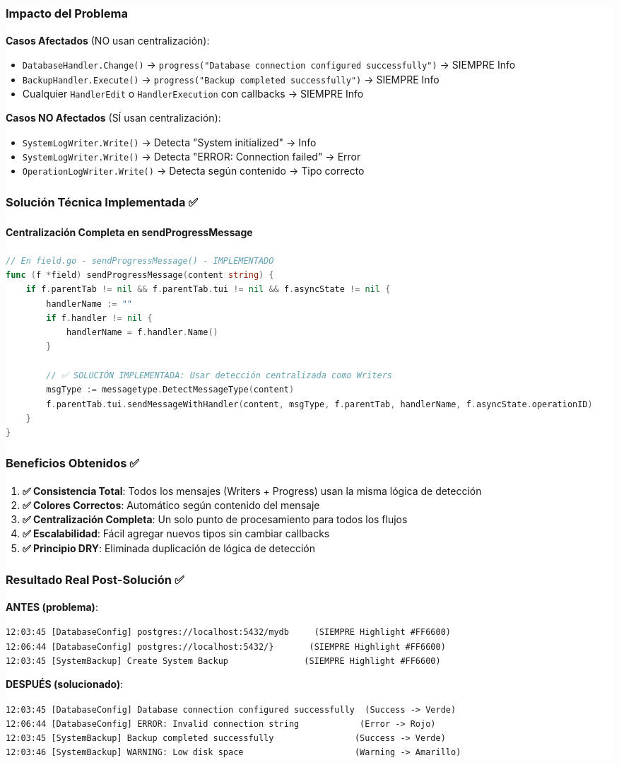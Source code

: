 ### Impacto del Problema

**Casos Afectados** (NO usan centralización):
- `DatabaseHandler.Change()` -> `progress("Database connection configured successfully")` -> SIEMPRE Info
- `BackupHandler.Execute()` -> `progress("Backup completed successfully")` -> SIEMPRE Info  
- Cualquier `HandlerEdit` o `HandlerExecution` con callbacks -> SIEMPRE Info

**Casos NO Afectados** (SÍ usan centralización):
- `SystemLogWriter.Write()` -> Detecta "System initialized" -> Info
- `SystemLogWriter.Write()` -> Detecta "ERROR: Connection failed" -> Error
- `OperationLogWriter.Write()` -> Detecta según contenido -> Tipo correcto

### Solución Técnica Implementada ✅

#### Centralización Completa en sendProgressMessage
```go
// En field.go - sendProgressMessage() - IMPLEMENTADO
func (f *field) sendProgressMessage(content string) {
    if f.parentTab != nil && f.parentTab.tui != nil && f.asyncState != nil {
        handlerName := ""
        if f.handler != nil {
            handlerName = f.handler.Name()
        }

        // ✅ SOLUCIÓN IMPLEMENTADA: Usar detección centralizada como Writers
        msgType := messagetype.DetectMessageType(content)
        f.parentTab.tui.sendMessageWithHandler(content, msgType, f.parentTab, handlerName, f.asyncState.operationID)
    }
}
```

### Beneficios Obtenidos ✅

1. **✅ Consistencia Total**: Todos los mensajes (Writers + Progress) usan la misma lógica de detección
2. **✅ Colores Correctos**: Automático según contenido del mensaje
3. **✅ Centralización Completa**: Un solo punto de procesamiento para todos los flujos
4. **✅ Escalabilidad**: Fácil agregar nuevos tipos sin cambiar callbacks
5. **✅ Principio DRY**: Eliminada duplicación de lógica de detección

### Resultado Real Post-Solución ✅

**ANTES (problema)**:
```
12:03:45 [DatabaseConfig] postgres://localhost:5432/mydb     (SIEMPRE Highlight #FF6600)
12:06:44 [DatabaseConfig] postgres://localhost:5432/}       (SIEMPRE Highlight #FF6600)  
12:03:45 [SystemBackup] Create System Backup               (SIEMPRE Highlight #FF6600)
```

**DESPUÉS (solucionado)**:
```
12:03:45 [DatabaseConfig] Database connection configured successfully  (Success -> Verde)
12:06:44 [DatabaseConfig] ERROR: Invalid connection string            (Error -> Rojo)
12:03:45 [SystemBackup] Backup completed successfully                (Success -> Verde)
12:03:46 [SystemBackup] WARNING: Low disk space                      (Warning -> Amarillo)
```
